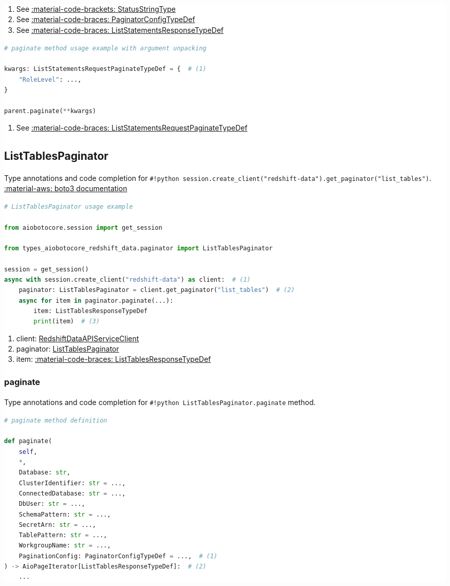 1. See [:material-code-brackets: StatusStringType](./literals.md#statusstringtype) 
2. See [:material-code-braces: PaginatorConfigTypeDef](./type_defs.md#paginatorconfigtypedef) 
3. See [:material-code-braces: ListStatementsResponseTypeDef](./type_defs.md#liststatementsresponsetypedef) 


```python
# paginate method usage example with argument unpacking

kwargs: ListStatementsRequestPaginateTypeDef = {  # (1)
    "RoleLevel": ...,
}

parent.paginate(**kwargs)
```

1. See [:material-code-braces: ListStatementsRequestPaginateTypeDef](./type_defs.md#liststatementsrequestpaginatetypedef) 
## ListTablesPaginator

Type annotations and code completion for `#!python session.create_client("redshift-data").get_paginator("list_tables")`.
[:material-aws: boto3 documentation](https://boto3.amazonaws.com/v1/documentation/api/latest/reference/services/redshift-data/paginator/ListTables.html#RedshiftDataAPIService.Paginator.ListTables)

```python
# ListTablesPaginator usage example

from aiobotocore.session import get_session

from types_aiobotocore_redshift_data.paginator import ListTablesPaginator

session = get_session()
async with session.create_client("redshift-data") as client:  # (1)
    paginator: ListTablesPaginator = client.get_paginator("list_tables")  # (2)
    async for item in paginator.paginate(...):
        item: ListTablesResponseTypeDef
        print(item)  # (3)
```

1. client: [RedshiftDataAPIServiceClient](./client.md)
2. paginator: [ListTablesPaginator](./paginators.md#listtablespaginator)
3. item: [:material-code-braces: ListTablesResponseTypeDef](./type_defs.md#listtablesresponsetypedef) 


### paginate

Type annotations and code completion for `#!python ListTablesPaginator.paginate` method.

```python
# paginate method definition

def paginate(
    self,
    *,
    Database: str,
    ClusterIdentifier: str = ...,
    ConnectedDatabase: str = ...,
    DbUser: str = ...,
    SchemaPattern: str = ...,
    SecretArn: str = ...,
    TablePattern: str = ...,
    WorkgroupName: str = ...,
    PaginationConfig: PaginatorConfigTypeDef = ...,  # (1)
) -> AioPageIterator[ListTablesResponseTypeDef]:  # (2)
    ...
```